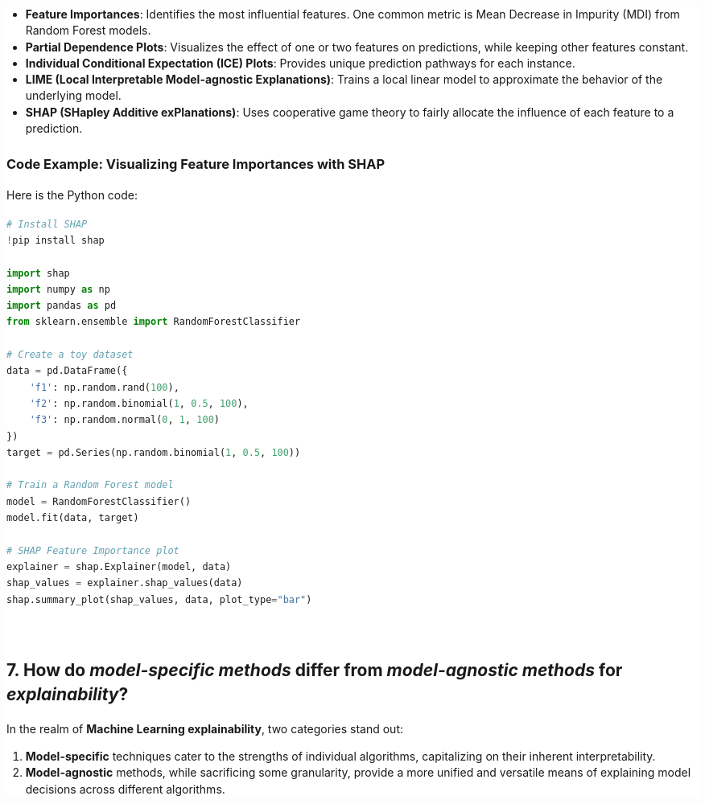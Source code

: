 - **Feature Importances**: Identifies the most influential features. One common metric is Mean Decrease in Impurity (MDI) from Random Forest models.
- **Partial Dependence Plots**: Visualizes the effect of one or two features on predictions, while keeping other features constant.
- **Individual Conditional Expectation (ICE) Plots**: Provides unique prediction pathways for each instance.
- **LIME (Local Interpretable Model-agnostic Explanations)**: Trains a local linear model to approximate the behavior of the underlying model.
- **SHAP (SHapley Additive exPlanations)**: Uses cooperative game theory to fairly allocate the influence of each feature to a prediction.

### Code Example: Visualizing Feature Importances with SHAP

Here is the Python code:

```python
# Install SHAP
!pip install shap

import shap
import numpy as np
import pandas as pd
from sklearn.ensemble import RandomForestClassifier

# Create a toy dataset
data = pd.DataFrame({
    'f1': np.random.rand(100),
    'f2': np.random.binomial(1, 0.5, 100),
    'f3': np.random.normal(0, 1, 100)
})
target = pd.Series(np.random.binomial(1, 0.5, 100))

# Train a Random Forest model
model = RandomForestClassifier()
model.fit(data, target)

# SHAP Feature Importance plot
explainer = shap.Explainer(model, data)
shap_values = explainer.shap_values(data)
shap.summary_plot(shap_values, data, plot_type="bar")
```
<br>

## 7. How do _model-specific methods_ differ from _model-agnostic methods_ for _explainability_?

In the realm of **Machine Learning explainability**, two categories stand out: 

1. **Model-specific** techniques cater to the strengths of individual algorithms, capitalizing on their inherent interpretability. 
2. **Model-agnostic** methods, while sacrificing some granularity, provide a more unified and versatile means of explaining model decisions across different algorithms.
